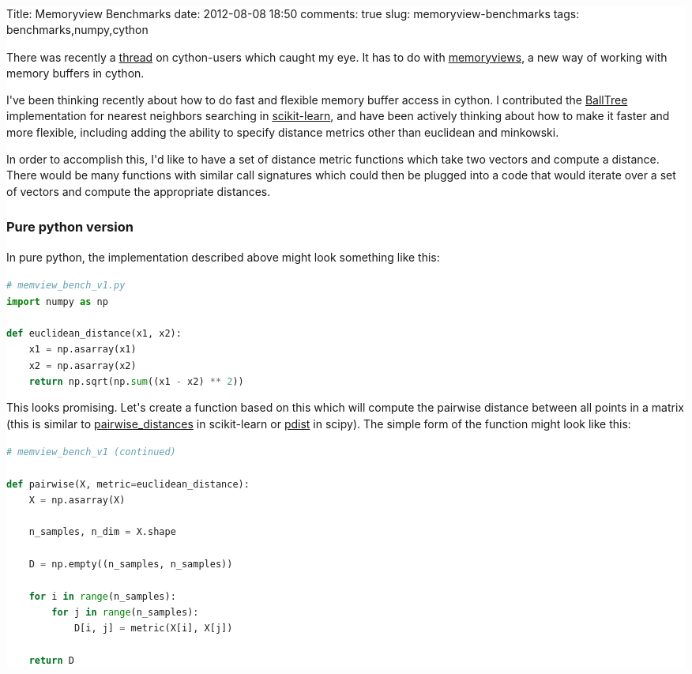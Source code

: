 Title: Memoryview Benchmarks
date: 2012-08-08 18:50
comments: true
slug: memoryview-benchmarks
tags: benchmarks,numpy,cython


There was recently a [thread](https://groups.google.com/forum/?fromgroups#!topic/cython-users/8uuxjB_wbBQ[1-25] "cython-users archive")
on cython-users which caught my eye.  It has to do with 
[memoryviews](http://docs.cython.org/src/userguide/memoryviews.html), a new
way of working with memory buffers in cython.

I've been thinking recently about how to do fast
and flexible memory buffer access in cython.  I contributed the
[BallTree](http://scikit-learn.org/stable/modules/generated/sklearn.neighbors.BallTree.html)
implementation for nearest neighbors searching in
[scikit-learn](http://www.scikit-learn.org), and have been actively thinking
about how to make it faster and more flexible, including adding the ability
to specify distance metrics other than euclidean and minkowski.

In order to accomplish this, I'd like to have a set of distance metric
functions which take two vectors and compute a distance.  There would
be many functions with similar call signatures which could then be
plugged into a code that would iterate over a set of vectors and
compute the appropriate distances.



### Pure python version ###

In pure python, the implementation described above might look something
like this:

``` python
# memview_bench_v1.py
import numpy as np

def euclidean_distance(x1, x2):
    x1 = np.asarray(x1)
    x2 = np.asarray(x2)
    return np.sqrt(np.sum((x1 - x2) ** 2))
```

This looks promising.  Let's create a function based on this which will compute
the pairwise distance between all points in a matrix (this is similar
to [pairwise_distances](http://scikit-learn.org/stable/modules/generated/sklearn.metrics.pairwise.pairwise_distances.html) in scikit-learn or
[pdist](http://docs.scipy.org/doc/scipy/reference/generated/scipy.spatial.distance.pdist.html) in scipy).  The simple form of the function might look
like this:

``` python
# memview_bench_v1 (continued)

def pairwise(X, metric=euclidean_distance):
    X = np.asarray(X)
    
    n_samples, n_dim = X.shape

    D = np.empty((n_samples, n_samples))

    for i in range(n_samples):
        for j in range(n_samples):
            D[i, j] = metric(X[i], X[j])

    return D
```

